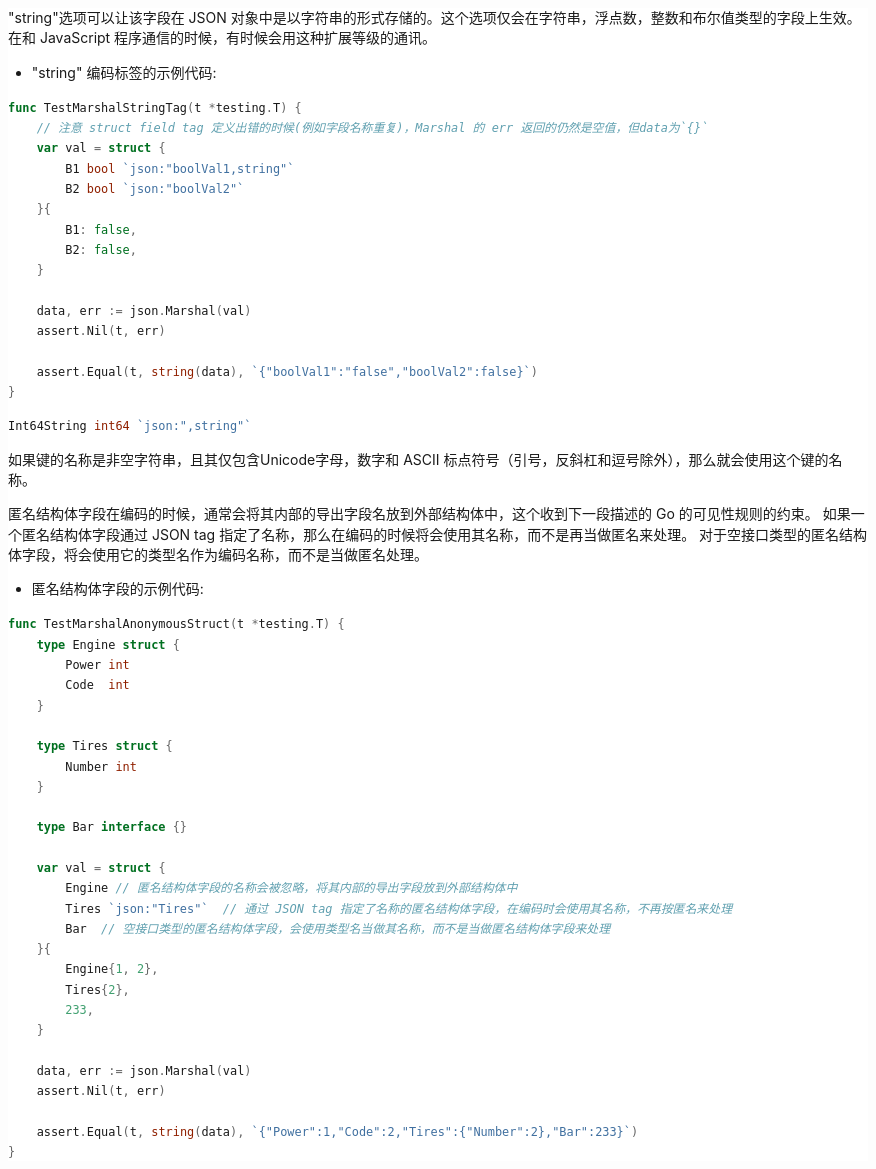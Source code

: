 "string"选项可以让该字段在 JSON 对象中是以字符串的形式存储的。这个选项仅会在字符串，浮点数，整数和布尔值类型的字段上生效。
在和 JavaScript 程序通信的时候，有时候会用这种扩展等级的通讯。

+ "string" 编码标签的示例代码:

```go
func TestMarshalStringTag(t *testing.T) {
	// 注意 struct field tag 定义出错的时候(例如字段名称重复)，Marshal 的 err 返回的仍然是空值，但data为`{}`
	var val = struct {
		B1 bool `json:"boolVal1,string"`
		B2 bool `json:"boolVal2"`
	}{
		B1: false,
		B2: false,
	}

	data, err := json.Marshal(val)
	assert.Nil(t, err)

	assert.Equal(t, string(data), `{"boolVal1":"false","boolVal2":false}`)
}
```

```go
Int64String int64 `json:",string"`
```

如果键的名称是非空字符串，且其仅包含Unicode字母，数字和 ASCII 标点符号（引号，反斜杠和逗号除外），那么就会使用这个键的名称。

匿名结构体字段在编码的时候，通常会将其内部的导出字段名放到外部结构体中，这个收到下一段描述的 Go 的可见性规则的约束。
如果一个匿名结构体字段通过 JSON tag 指定了名称，那么在编码的时候将会使用其名称，而不是再当做匿名来处理。
对于空接口类型的匿名结构体字段，将会使用它的类型名作为编码名称，而不是当做匿名处理。

+ 匿名结构体字段的示例代码:

```go
func TestMarshalAnonymousStruct(t *testing.T) {
	type Engine struct {
		Power int
		Code  int
	}

	type Tires struct {
		Number int
	}

	type Bar interface {}

	var val = struct {
		Engine // 匿名结构体字段的名称会被忽略，将其内部的导出字段放到外部结构体中
		Tires `json:"Tires"`  // 通过 JSON tag 指定了名称的匿名结构体字段，在编码时会使用其名称，不再按匿名来处理
		Bar  // 空接口类型的匿名结构体字段，会使用类型名当做其名称，而不是当做匿名结构体字段来处理
	}{
		Engine{1, 2},
		Tires{2},
		233,
	}

	data, err := json.Marshal(val)
	assert.Nil(t, err)

	assert.Equal(t, string(data), `{"Power":1,"Code":2,"Tires":{"Number":2},"Bar":233}`)
}
```

